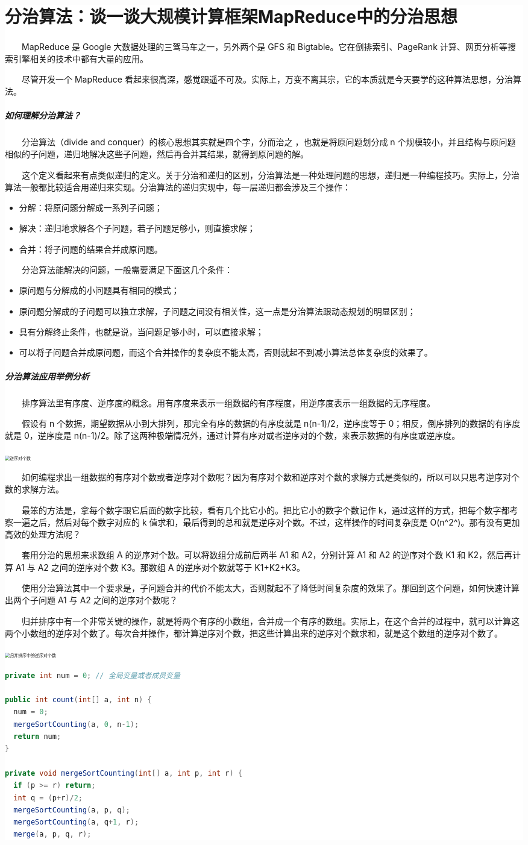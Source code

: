 分治算法：谈一谈大规模计算框架MapReduce中的分治思想
===

&emsp;&emsp;MapReduce 是 Google 大数据处理的三驾马车之一，另外两个是 GFS 和 Bigtable。它在倒排索引、PageRank 计算、网页分析等搜索引擎相关的技术中都有大量的应用。

&emsp;&emsp;尽管开发一个 MapReduce 看起来很高深，感觉跟遥不可及。实际上，万变不离其宗，它的本质就是今天要学的这种算法思想，分治算法。



##### 如何理解分治算法？

&emsp;&emsp;分治算法（divide and conquer）的核心思想其实就是四个字，分而治之 ，也就是将原问题划分成 n 个规模较小，并且结构与原问题相似的子问题，递归地解决这些子问题，然后再合并其结果，就得到原问题的解。

&emsp;&emsp;这个定义看起来有点类似递归的定义。关于分治和递归的区别，分治算法是一种处理问题的思想，递归是一种编程技巧。实际上，分治算法一般都比较适合用递归来实现。分治算法的递归实现中，每一层递归都会涉及三个操作：

* 分解：将原问题分解成一系列子问题；

* 解决：递归地求解各个子问题，若子问题足够小，则直接求解；

* 合并：将子问题的结果合并成原问题。

&emsp;&emsp;分治算法能解决的问题，一般需要满足下面这几个条件：

* 原问题与分解成的小问题具有相同的模式；

* 原问题分解成的子问题可以独立求解，子问题之间没有相关性，这一点是分治算法跟动态规划的明显区别；

* 具有分解终止条件，也就是说，当问题足够小时，可以直接求解；

* 可以将子问题合并成原问题，而这个合并操作的复杂度不能太高，否则就起不到减小算法总体复杂度的效果了。



##### 分治算法应用举例分析

&emsp;&emsp;排序算法里有序度、逆序度的概念。用有序度来表示一组数据的有序程度，用逆序度表示一组数据的无序程度。

&emsp;&emsp;假设有 n 个数据，期望数据从小到大排列，那完全有序的数据的有序度就是 n(n-1)/2，逆序度等于 0；相反，倒序排列的数据的有序度就是 0，逆序度是 n(n-1)/2。除了这两种极端情况外，通过计算有序对或者逆序对的个数，来表示数据的有序度或逆序度。

<img src="assert/CastleWallsA.jpg" alt="逆序对个数" style="zoom:50%;" />

&emsp;&emsp;如何编程求出一组数据的有序对个数或者逆序对个数呢？因为有序对个数和逆序对个数的求解方式是类似的，所以可以只思考逆序对个数的求解方法。

&emsp;&emsp;最笨的方法是，拿每个数字跟它后面的数字比较，看有几个比它小的。把比它小的数字个数记作 k，通过这样的方式，把每个数字都考察一遍之后，然后对每个数字对应的 k 值求和，最后得到的总和就是逆序对个数。不过，这样操作的时间复杂度是 O(n^2^)。那有没有更加高效的处理方法呢？

&emsp;&emsp;套用分治的思想来求数组 A 的逆序对个数。可以将数组分成前后两半 A1 和 A2，分别计算 A1 和 A2 的逆序对个数 K1 和 K2，然后再计算 A1 与 A2 之间的逆序对个数 K3。那数组 A 的逆序对个数就等于 K1+K2+K3。

&emsp;&emsp;使用分治算法其中一个要求是，子问题合并的代价不能太大，否则就起不了降低时间复杂度的效果了。那回到这个问题，如何快速计算出两个子问题 A1 与 A2 之间的逆序对个数呢？

&emsp;&emsp;归并排序中有一个非常关键的操作，就是将两个有序的小数组，合并成一个有序的数组。实际上，在这个合并的过程中，就可以计算这两个小数组的逆序对个数了。每次合并操作，都计算逆序对个数，把这些计算出来的逆序对个数求和，就是这个数组的逆序对个数了。

<img src="assert/CastleWallsB.jpg" alt="归并排序中的逆序对个数" style="zoom:50%;" />

```Java
private int num = 0; // 全局变量或者成员变量
 
public int count(int[] a, int n) {
  num = 0;
  mergeSortCounting(a, 0, n-1);
  return num;
}
 
private void mergeSortCounting(int[] a, int p, int r) {
  if (p >= r) return;
  int q = (p+r)/2;
  mergeSortCounting(a, p, q);
  mergeSortCounting(a, q+1, r);
  merge(a, p, q, r);
```